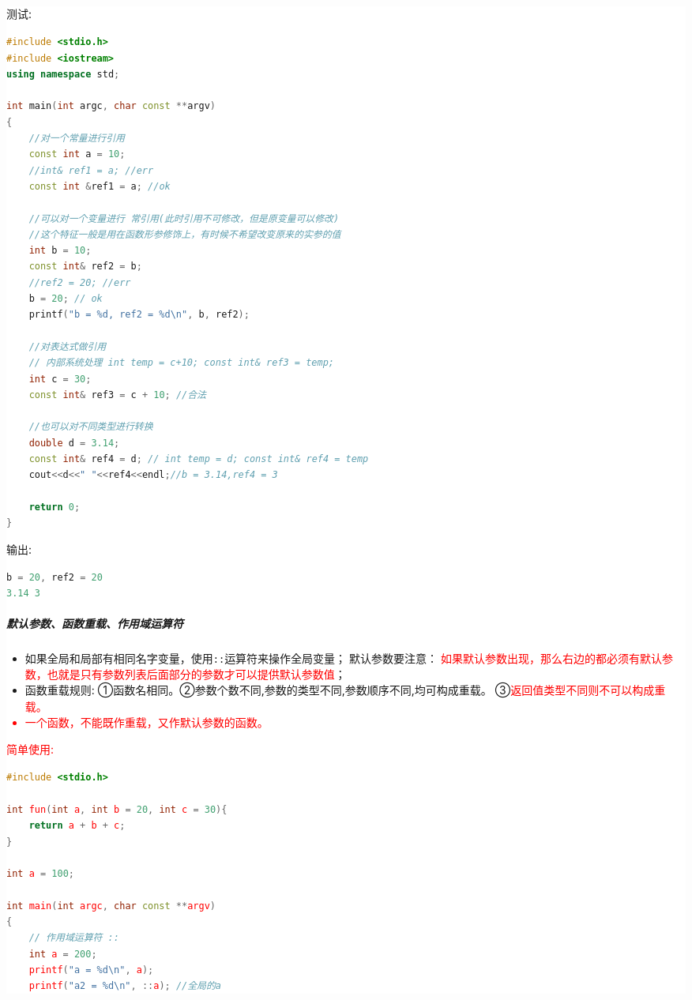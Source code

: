 
测试:

```cpp
#include <stdio.h>
#include <iostream>
using namespace std;

int main(int argc, char const **argv)
{ 
    //对一个常量进行引用
    const int a = 10;
    //int& ref1 = a; //err
    const int &ref1 = a; //ok

    //可以对一个变量进行 常引用(此时引用不可修改，但是原变量可以修改)
    //这个特征一般是用在函数形参修饰上，有时候不希望改变原来的实参的值
    int b = 10;
    const int& ref2 = b;
    //ref2 = 20; //err
    b = 20; // ok
    printf("b = %d, ref2 = %d\n", b, ref2);

    //对表达式做引用
    // 内部系统处理 int temp = c+10; const int& ref3 = temp;
    int c = 30;
    const int& ref3 = c + 10; //合法

    //也可以对不同类型进行转换
    double d = 3.14;
    const int& ref4 = d; // int temp = d; const int& ref4 = temp
    cout<<d<<" "<<ref4<<endl;//b = 3.14,ref4 = 3

    return 0;
}
```
输出: 
```cpp
b = 20, ref2 = 20
3.14 3
```

##### 默认参数、函数重载、作用域运算符

* 如果全局和局部有相同名字变量，使用`::`运算符来操作全局变量；
	 默认参数要注意：<font color = red>	如果默认参数出现，那么右边的都必须有默认参数，也就是只有参数列表后面部分的参数才可以提供默认参数值</font>；
* 函数重载规则: ①函数名相同。②参数个数不同,参数的类型不同,参数顺序不同,均可构成重载。 ③<font color=  red>返回值类型不同则不可以构成重载。 
* 一个函数，不能既作重载，又作默认参数的函数。

简单使用:

```cpp
#include <stdio.h>

int fun(int a, int b = 20, int c = 30){ 
    return a + b + c;
}

int a = 100;

int main(int argc, char const **argv)
{ 
    // 作用域运算符 ::
    int a = 200;
    printf("a = %d\n", a);
    printf("a2 = %d\n", ::a); //全局的a

```